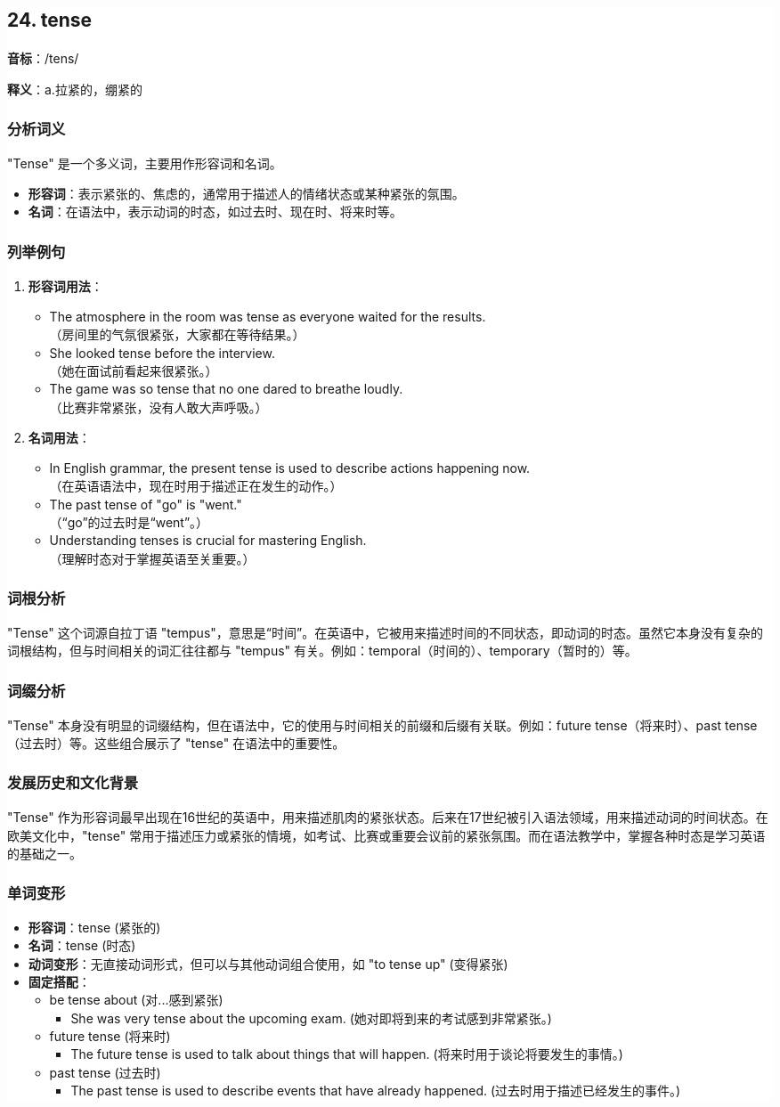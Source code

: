 ## 24. tense

**音标**：/tens/

**释义**：a.拉紧的，绷紧的

### 分析词义
"Tense" 是一个多义词，主要用作形容词和名词。

- **形容词**：表示紧张的、焦虑的，通常用于描述人的情绪状态或某种紧张的氛围。
- **名词**：在语法中，表示动词的时态，如过去时、现在时、将来时等。

### 列举例句
1. **形容词用法**：
   - The atmosphere in the room was tense as everyone waited for the results.  
     （房间里的气氛很紧张，大家都在等待结果。）
   - She looked tense before the interview.  
     （她在面试前看起来很紧张。）
   - The game was so tense that no one dared to breathe loudly.  
     （比赛非常紧张，没有人敢大声呼吸。）

2. **名词用法**：
   - In English grammar, the present tense is used to describe actions happening now.  
     （在英语语法中，现在时用于描述正在发生的动作。）
   - The past tense of "go" is "went."  
     （“go”的过去时是“went”。）
   - Understanding tenses is crucial for mastering English.  
     （理解时态对于掌握英语至关重要。）

### 词根分析
"Tense" 这个词源自拉丁语 "tempus"，意思是“时间”。在英语中，它被用来描述时间的不同状态，即动词的时态。虽然它本身没有复杂的词根结构，但与时间相关的词汇往往都与 "tempus" 有关。例如：temporal（时间的）、temporary（暂时的）等。

### 词缀分析
"Tense" 本身没有明显的词缀结构，但在语法中，它的使用与时间相关的前缀和后缀有关联。例如：future tense（将来时）、past tense（过去时）等。这些组合展示了 "tense" 在语法中的重要性。

### 发展历史和文化背景
"Tense" 作为形容词最早出现在16世纪的英语中，用来描述肌肉的紧张状态。后来在17世纪被引入语法领域，用来描述动词的时间状态。在欧美文化中，"tense" 常用于描述压力或紧张的情境，如考试、比赛或重要会议前的紧张氛围。而在语法教学中，掌握各种时态是学习英语的基础之一。

### 单词变形
- **形容词**：tense (紧张的)  
- **名词**：tense (时态)  
- **动词变形**：无直接动词形式，但可以与其他动词组合使用，如 "to tense up" (变得紧张)  
- **固定搭配**：  
  - be tense about (对...感到紧张)  
    - She was very tense about the upcoming exam. (她对即将到来的考试感到非常紧张。)  
  - future tense (将来时)  
    - The future tense is used to talk about things that will happen. (将来时用于谈论将要发生的事情。)  
  - past tense (过去时)  
    - The past tense is used to describe events that have already happened. (过去时用于描述已经发生的事件。)  
